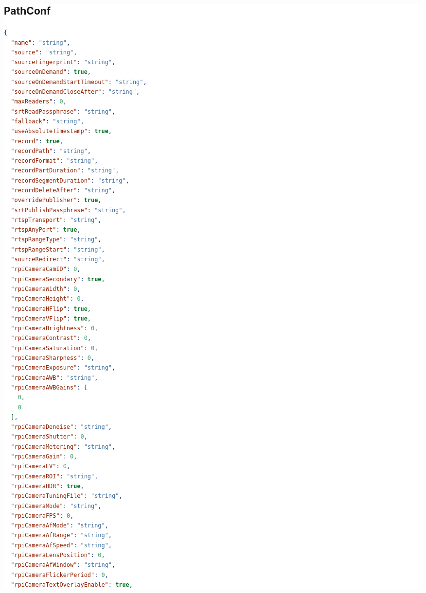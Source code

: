<h2 id="tocS_PathConf">PathConf</h2>

<a id="schemapathconf"></a>
<a id="schema_PathConf"></a>
<a id="tocSpathconf"></a>
<a id="tocspathconf"></a>

```json
{
  "name": "string",
  "source": "string",
  "sourceFingerprint": "string",
  "sourceOnDemand": true,
  "sourceOnDemandStartTimeout": "string",
  "sourceOnDemandCloseAfter": "string",
  "maxReaders": 0,
  "srtReadPassphrase": "string",
  "fallback": "string",
  "useAbsoluteTimestamp": true,
  "record": true,
  "recordPath": "string",
  "recordFormat": "string",
  "recordPartDuration": "string",
  "recordSegmentDuration": "string",
  "recordDeleteAfter": "string",
  "overridePublisher": true,
  "srtPublishPassphrase": "string",
  "rtspTransport": "string",
  "rtspAnyPort": true,
  "rtspRangeType": "string",
  "rtspRangeStart": "string",
  "sourceRedirect": "string",
  "rpiCameraCamID": 0,
  "rpiCameraSecondary": true,
  "rpiCameraWidth": 0,
  "rpiCameraHeight": 0,
  "rpiCameraHFlip": true,
  "rpiCameraVFlip": true,
  "rpiCameraBrightness": 0,
  "rpiCameraContrast": 0,
  "rpiCameraSaturation": 0,
  "rpiCameraSharpness": 0,
  "rpiCameraExposure": "string",
  "rpiCameraAWB": "string",
  "rpiCameraAWBGains": [
    0,
    0
  ],
  "rpiCameraDenoise": "string",
  "rpiCameraShutter": 0,
  "rpiCameraMetering": "string",
  "rpiCameraGain": 0,
  "rpiCameraEV": 0,
  "rpiCameraROI": "string",
  "rpiCameraHDR": true,
  "rpiCameraTuningFile": "string",
  "rpiCameraMode": "string",
  "rpiCameraFPS": 0,
  "rpiCameraAfMode": "string",
  "rpiCameraAfRange": "string",
  "rpiCameraAfSpeed": "string",
  "rpiCameraLensPosition": 0,
  "rpiCameraAfWindow": "string",
  "rpiCameraFlickerPeriod": 0,
  "rpiCameraTextOverlayEnable": true,
```